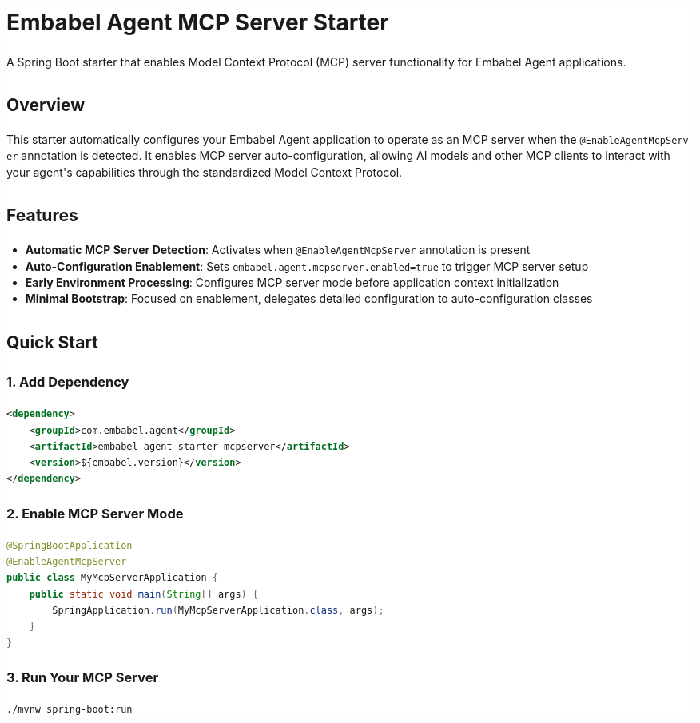# Embabel Agent MCP Server Starter

A Spring Boot starter that enables Model Context Protocol (MCP) server functionality for Embabel Agent applications.

## Overview

This starter automatically configures your Embabel Agent application to operate as an MCP server when the `@EnableAgentMcpServer` annotation is detected. It enables MCP server auto-configuration, allowing AI models and other MCP clients to interact with your agent's capabilities through the standardized Model Context Protocol.

## Features

- **Automatic MCP Server Detection**: Activates when `@EnableAgentMcpServer` annotation is present
- **Auto-Configuration Enablement**: Sets `embabel.agent.mcpserver.enabled=true` to trigger MCP server setup
- **Early Environment Processing**: Configures MCP server mode before application context initialization
- **Minimal Bootstrap**: Focused on enablement, delegates detailed configuration to auto-configuration classes

## Quick Start

### 1. Add Dependency

```xml
<dependency>
    <groupId>com.embabel.agent</groupId>
    <artifactId>embabel-agent-starter-mcpserver</artifactId>
    <version>${embabel.version}</version>
</dependency>
```

### 2. Enable MCP Server Mode

```java
@SpringBootApplication
@EnableAgentMcpServer
public class MyMcpServerApplication {
    public static void main(String[] args) {
        SpringApplication.run(MyMcpServerApplication.class, args);
    }
}
```

### 3. Run Your MCP Server

```bash
./mvnw spring-boot:run
```
